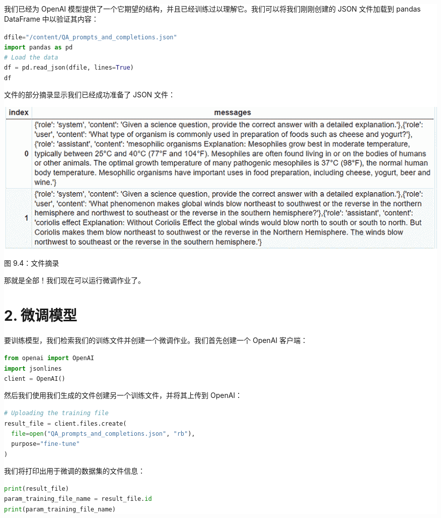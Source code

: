 我们已经为 OpenAI 模型提供了一个它期望的结构，并且已经训练过以理解它。我们可以将我们刚刚创建的 JSON 文件加载到 pandas DataFrame 中以验证其内容：

```py
dfile="/content/QA_prompts_and_completions.json"
import pandas as pd
# Load the data
df = pd.read_json(dfile, lines=True)
df 
```

文件的部分摘录显示我们已经成功准备了 JSON 文件：

![](img/B31169_09_04.png)

图 9.4：文件摘录

那就是全部！我们现在可以运行微调作业了。

# 2. 微调模型

要训练模型，我们检索我们的训练文件并创建一个微调作业。我们首先创建一个 OpenAI 客户端：

```py
from openai import OpenAI
import jsonlines
client = OpenAI() 
```

然后我们使用我们生成的文件创建另一个训练文件，并将其上传到 OpenAI：

```py
# Uploading the training file
result_file = client.files.create(
  file=open("QA_prompts_and_completions.json", "rb"),
  purpose="fine-tune"
) 
```

我们将打印出用于微调的数据集的文件信息：

```py
print(result_file)
param_training_file_name = result_file.id
print(param_training_file_name) 
```
